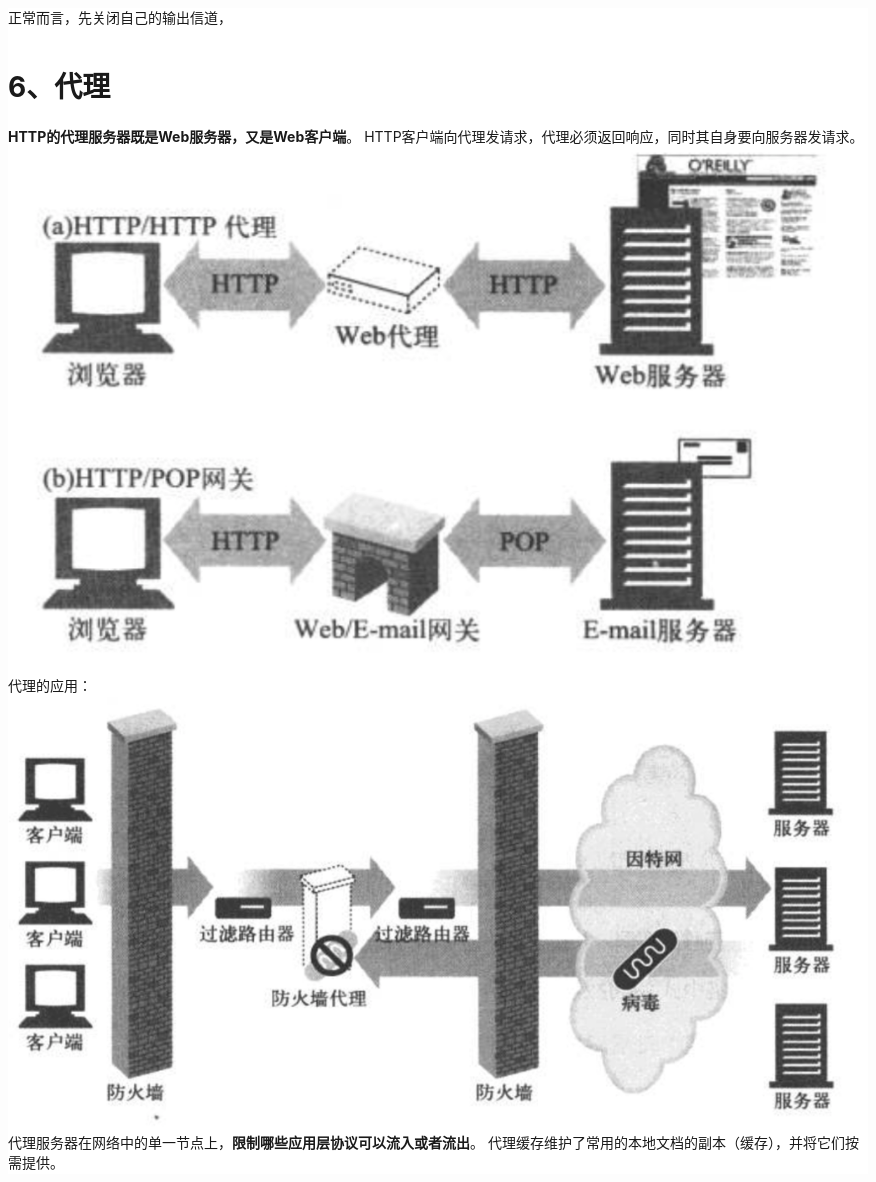 正常而言，先关闭自己的输出信道，

# 6、代理
**HTTP的代理服务器既是Web服务器，又是Web客户端**。
HTTP客户端向代理发请求，代理必须返回响应，同时其自身要向服务器发请求。
![8.png](./images/8.png)

代理的应用：
![9.png](./images/9.png)
代理服务器在网络中的单一节点上，**限制哪些应用层协议可以流入或者流出**。
代理缓存维护了常用的本地文档的副本（缓存），并将它们按需提供。